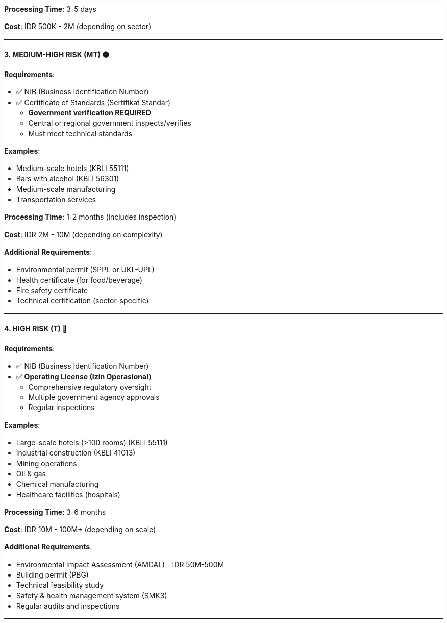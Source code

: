 **Processing Time**: 3-5 days

**Cost**: IDR 500K - 2M (depending on sector)

---

#### **3. MEDIUM-HIGH RISK (MT)** 🟠

**Requirements**:
- ✅ NIB (Business Identification Number)
- ✅ Certificate of Standards (Sertifikat Standar)
  - **Government verification REQUIRED**
  - Central or regional government inspects/verifies
  - Must meet technical standards

**Examples**:
- Medium-scale hotels (KBLI 55111)
- Bars with alcohol (KBLI 56301)
- Medium-scale manufacturing
- Transportation services

**Processing Time**: 1-2 months (includes inspection)

**Cost**: IDR 2M - 10M (depending on complexity)

**Additional Requirements**:
- Environmental permit (SPPL or UKL-UPL)
- Health certificate (for food/beverage)
- Fire safety certificate
- Technical certification (sector-specific)

---

#### **4. HIGH RISK (T)** 🔴

**Requirements**:
- ✅ NIB (Business Identification Number)
- ✅ **Operating License (Izin Operasional)**
  - Comprehensive regulatory oversight
  - Multiple government agency approvals
  - Regular inspections

**Examples**:
- Large-scale hotels (>100 rooms) (KBLI 55111)
- Industrial construction (KBLI 41013)
- Mining operations
- Oil & gas
- Chemical manufacturing
- Healthcare facilities (hospitals)

**Processing Time**: 3-6 months

**Cost**: IDR 10M - 100M+ (depending on scale)

**Additional Requirements**:
- Environmental Impact Assessment (AMDAL) - IDR 50M-500M
- Building permit (PBG)
- Technical feasibility study
- Safety & health management system (SMK3)
- Regular audits and inspections

---